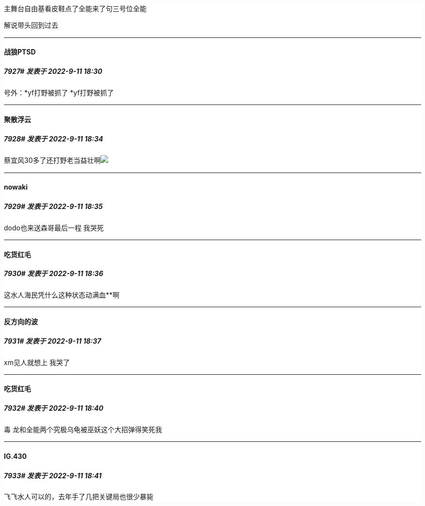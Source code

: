 主舞台自由基看皮鞋点了全能来了句三号位全能

解说带头回到过去

*****

####  战狼PTSD  
##### 7927#       发表于 2022-9-11 18:30

号外：*yf打野被抓了 *yf打野被抓了



*****

####  聚散浮云  
##### 7928#       发表于 2022-9-11 18:34

蔡宜风30多了还打野老当益壮啊<img src="https://static.saraba1st.com/image/smiley/face2017/067.png" referrerpolicy="no-referrer">

*****

####  nowaki  
##### 7929#       发表于 2022-9-11 18:35

dodo也来送森哥最后一程 我哭死

*****

####  吃货红毛  
##### 7930#       发表于 2022-9-11 18:36

这水人海民凭什么这种状态动满血**啊

*****

####  反方向的波  
##### 7931#       发表于 2022-9-11 18:37

xm见人就想上 我哭了

*****

####  吃货红毛  
##### 7932#       发表于 2022-9-11 18:40

毒 龙和全能两个究极乌龟被巫妖这个大招弹得笑死我

*****

####  IG.430  
##### 7933#       发表于 2022-9-11 18:41

飞飞水人可以的，去年手了几把关键局也很少暴毙
